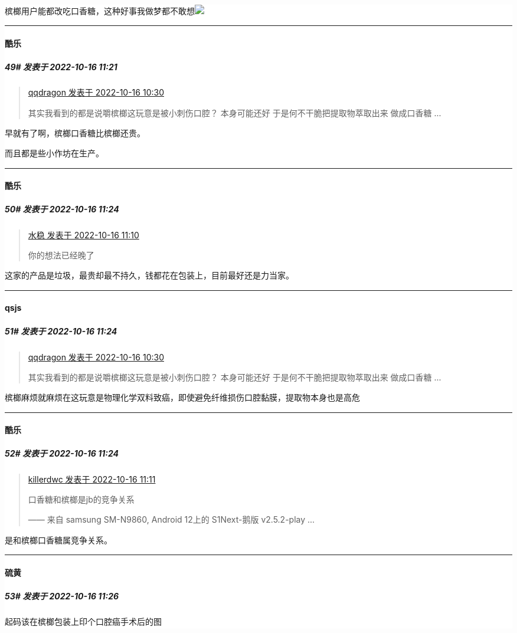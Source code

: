 槟榔用户能都改吃口香糖，这种好事我做梦都不敢想<img src="https://static.saraba1st.com/image/smiley/face2017/009.gif" referrerpolicy="no-referrer">

*****

####  酷乐  
##### 49#       发表于 2022-10-16 11:21

<blockquote><a href="httphttps://bbs.saraba1st.com/2b/forum.php?mod=redirect&amp;goto=findpost&amp;pid=57933290&amp;ptid=2099935" target="_blank">qqdragon 发表于 2022-10-16 10:30</a>

其实我看到的都是说嚼槟榔这玩意是被小刺伤口腔？ 本身可能还好 于是何不干脆把提取物萃取出来 做成口香糖 ...</blockquote>
早就有了啊，槟榔口香糖比槟榔还贵。

而且都是些小作坊在生产。

*****

####  酷乐  
##### 50#       发表于 2022-10-16 11:24

<blockquote><a href="httphttps://bbs.saraba1st.com/2b/forum.php?mod=redirect&amp;goto=findpost&amp;pid=57933846&amp;ptid=2099935" target="_blank">水稳 发表于 2022-10-16 11:10</a>

你的想法已经晚了</blockquote>
这家的产品是垃圾，最贵却最不持久，钱都花在包装上，目前最好还是力当家。

*****

####  qsjs  
##### 51#       发表于 2022-10-16 11:24

<blockquote><a href="httphttps://bbs.saraba1st.com/2b/forum.php?mod=redirect&amp;goto=findpost&amp;pid=57933290&amp;ptid=2099935" target="_blank">qqdragon 发表于 2022-10-16 10:30</a>

其实我看到的都是说嚼槟榔这玩意是被小刺伤口腔？ 本身可能还好 于是何不干脆把提取物萃取出来 做成口香糖 ...</blockquote>
槟榔麻烦就麻烦在这玩意是物理化学双料致癌，即使避免纤维损伤口腔黏膜，提取物本身也是高危

*****

####  酷乐  
##### 52#       发表于 2022-10-16 11:24

<blockquote><a href="httphttps://bbs.saraba1st.com/2b/forum.php?mod=redirect&amp;goto=findpost&amp;pid=57933855&amp;ptid=2099935" target="_blank">killerdwc 发表于 2022-10-16 11:11</a>

口香糖和槟榔是jb的竞争关系

—— 来自 samsung SM-N9860, Android 12上的 S1Next-鹅版 v2.5.2-play ...</blockquote>是和槟榔口香糖属竞争关系。

*****

####  硫黄  
##### 53#       发表于 2022-10-16 11:26

起码该在槟榔包装上印个口腔癌手术后的图
